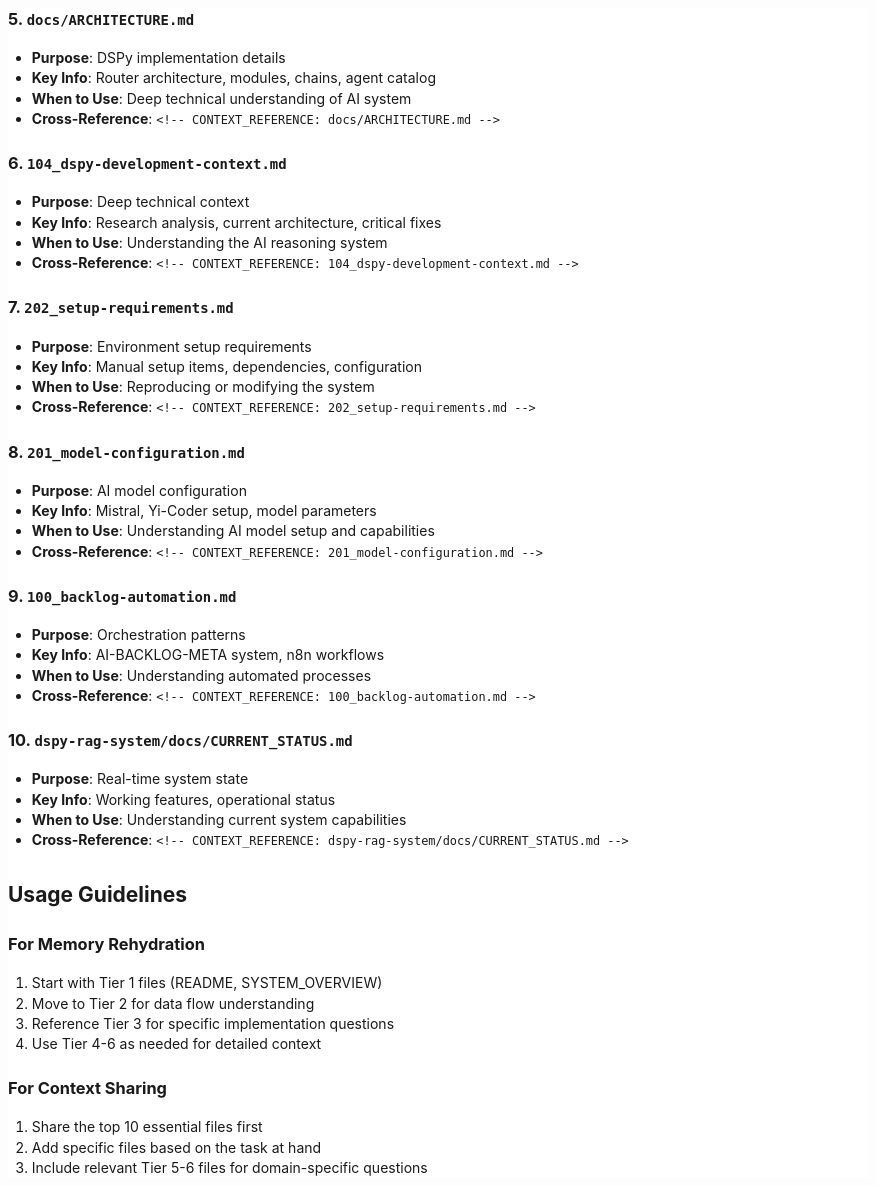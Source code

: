 ### **5. `docs/ARCHITECTURE.md`**
- **Purpose**: DSPy implementation details
- **Key Info**: Router architecture, modules, chains, agent catalog
- **When to Use**: Deep technical understanding of AI system
- **Cross-Reference**: `<!-- CONTEXT_REFERENCE: docs/ARCHITECTURE.md -->`

### **6. `104_dspy-development-context.md`**
- **Purpose**: Deep technical context
- **Key Info**: Research analysis, current architecture, critical fixes
- **When to Use**: Understanding the AI reasoning system
- **Cross-Reference**: `<!-- CONTEXT_REFERENCE: 104_dspy-development-context.md -->`

### **7. `202_setup-requirements.md`**
- **Purpose**: Environment setup requirements
- **Key Info**: Manual setup items, dependencies, configuration
- **When to Use**: Reproducing or modifying the system
- **Cross-Reference**: `<!-- CONTEXT_REFERENCE: 202_setup-requirements.md -->`

### **8. `201_model-configuration.md`**
- **Purpose**: AI model configuration
- **Key Info**: Mistral, Yi-Coder setup, model parameters
- **When to Use**: Understanding AI model setup and capabilities
- **Cross-Reference**: `<!-- CONTEXT_REFERENCE: 201_model-configuration.md -->`

### **9. `100_backlog-automation.md`**
- **Purpose**: Orchestration patterns
- **Key Info**: AI-BACKLOG-META system, n8n workflows
- **When to Use**: Understanding automated processes
- **Cross-Reference**: `<!-- CONTEXT_REFERENCE: 100_backlog-automation.md -->`

### **10. `dspy-rag-system/docs/CURRENT_STATUS.md`**
- **Purpose**: Real-time system state
- **Key Info**: Working features, operational status
- **When to Use**: Understanding current system capabilities
- **Cross-Reference**: `<!-- CONTEXT_REFERENCE: dspy-rag-system/docs/CURRENT_STATUS.md -->`

## **Usage Guidelines**

### **For Memory Rehydration**
1. Start with Tier 1 files (README, SYSTEM_OVERVIEW)
2. Move to Tier 2 for data flow understanding
3. Reference Tier 3 for specific implementation questions
4. Use Tier 4-6 as needed for detailed context

### **For Context Sharing**
1. Share the top 10 essential files first
2. Add specific files based on the task at hand
3. Include relevant Tier 5-6 files for domain-specific questions

